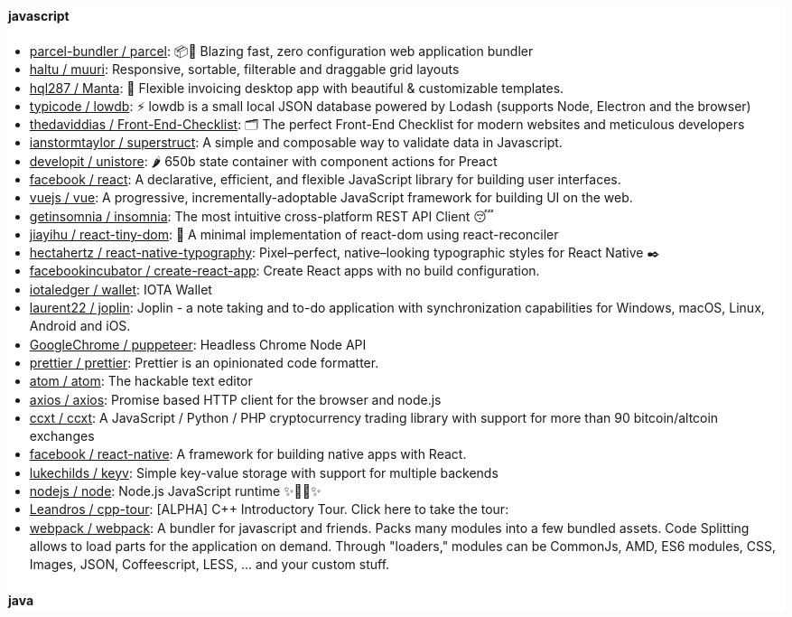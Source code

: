#### javascript

* [parcel-bundler / parcel](https://github.com/parcel-bundler/parcel):  📦🚀 Blazing fast, zero configuration web application bundler
* [haltu / muuri](https://github.com/haltu/muuri):  Responsive, sortable, filterable and draggable grid layouts
* [hql287 / Manta](https://github.com/hql287/Manta):  🎉 Flexible invoicing desktop app with beautiful & customizable templates.
* [typicode / lowdb](https://github.com/typicode/lowdb):  ⚡️ lowdb is a small local JSON database powered by Lodash (supports Node, Electron and the browser)
* [thedaviddias / Front-End-Checklist](https://github.com/thedaviddias/Front-End-Checklist):  🗂 The perfect Front-End Checklist for modern websites and meticulous developers
* [ianstormtaylor / superstruct](https://github.com/ianstormtaylor/superstruct):  A simple and composable way to validate data in Javascript.
* [developit / unistore](https://github.com/developit/unistore):  🌶 650b state container with component actions for Preact
* [facebook / react](https://github.com/facebook/react):  A declarative, efficient, and flexible JavaScript library for building user interfaces.
* [vuejs / vue](https://github.com/vuejs/vue):  A progressive, incrementally-adoptable JavaScript framework for building UI on the web.
* [getinsomnia / insomnia](https://github.com/getinsomnia/insomnia):  The most intuitive cross-platform REST API Client 😴
* [jiayihu / react-tiny-dom](https://github.com/jiayihu/react-tiny-dom):  🍙 A minimal implementation of react-dom using react-reconciler
* [hectahertz / react-native-typography](https://github.com/hectahertz/react-native-typography):  Pixel–perfect, native–looking typographic styles for React Native ✒️
* [facebookincubator / create-react-app](https://github.com/facebookincubator/create-react-app):  Create React apps with no build configuration.
* [iotaledger / wallet](https://github.com/iotaledger/wallet):  IOTA Wallet
* [laurent22 / joplin](https://github.com/laurent22/joplin):  Joplin - a note taking and to-do application with synchronization capabilities for Windows, macOS, Linux, Android and iOS.
* [GoogleChrome / puppeteer](https://github.com/GoogleChrome/puppeteer):  Headless Chrome Node API
* [prettier / prettier](https://github.com/prettier/prettier):  Prettier is an opinionated code formatter.
* [atom / atom](https://github.com/atom/atom):  The hackable text editor
* [axios / axios](https://github.com/axios/axios):  Promise based HTTP client for the browser and node.js
* [ccxt / ccxt](https://github.com/ccxt/ccxt):  A JavaScript / Python / PHP cryptocurrency trading library with support for more than 90 bitcoin/altcoin exchanges
* [facebook / react-native](https://github.com/facebook/react-native):  A framework for building native apps with React.
* [lukechilds / keyv](https://github.com/lukechilds/keyv):  Simple key-value storage with support for multiple backends
* [nodejs / node](https://github.com/nodejs/node):  Node.js JavaScript runtime ✨🐢🚀✨
* [Leandros / cpp-tour](https://github.com/Leandros/cpp-tour):  [ALPHA] C++ Introductory Tour. Click here to take the tour:
* [webpack / webpack](https://github.com/webpack/webpack):  A bundler for javascript and friends. Packs many modules into a few bundled assets. Code Splitting allows to load parts for the application on demand. Through "loaders," modules can be CommonJs, AMD, ES6 modules, CSS, Images, JSON, Coffeescript, LESS, ... and your custom stuff.

#### java
